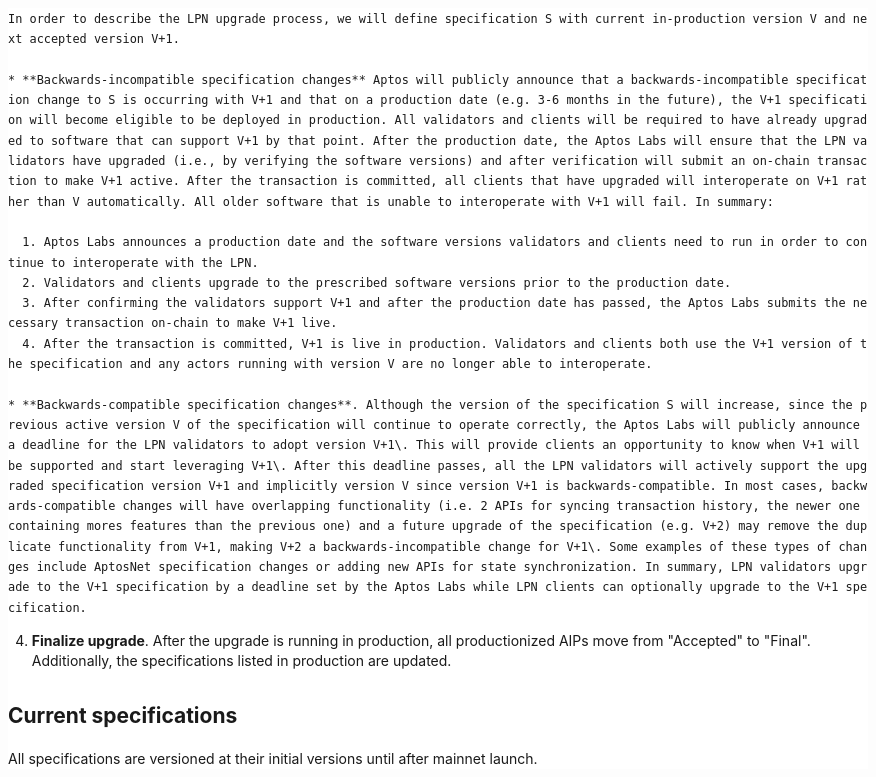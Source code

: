     In order to describe the LPN upgrade process, we will define specification S with current in-production version V and next accepted version V+1.

    * **Backwards-incompatible specification changes** Aptos will publicly announce that a backwards-incompatible specification change to S is occurring with V+1 and that on a production date (e.g. 3-6 months in the future), the V+1 specification will become eligible to be deployed in production. All validators and clients will be required to have already upgraded to software that can support V+1 by that point. After the production date, the Aptos Labs will ensure that the LPN validators have upgraded (i.e., by verifying the software versions) and after verification will submit an on-chain transaction to make V+1 active. After the transaction is committed, all clients that have upgraded will interoperate on V+1 rather than V automatically. All older software that is unable to interoperate with V+1 will fail. In summary:

      1. Aptos Labs announces a production date and the software versions validators and clients need to run in order to continue to interoperate with the LPN.
      2. Validators and clients upgrade to the prescribed software versions prior to the production date.
      3. After confirming the validators support V+1 and after the production date has passed, the Aptos Labs submits the necessary transaction on-chain to make V+1 live.
      4. After the transaction is committed, V+1 is live in production. Validators and clients both use the V+1 version of the specification and any actors running with version V are no longer able to interoperate.

    * **Backwards-compatible specification changes**. Although the version of the specification S will increase, since the previous active version V of the specification will continue to operate correctly, the Aptos Labs will publicly announce a deadline for the LPN validators to adopt version V+1\. This will provide clients an opportunity to know when V+1 will be supported and start leveraging V+1\. After this deadline passes, all the LPN validators will actively support the upgraded specification version V+1 and implicitly version V since version V+1 is backwards-compatible. In most cases, backwards-compatible changes will have overlapping functionality (i.e. 2 APIs for syncing transaction history, the newer one containing mores features than the previous one) and a future upgrade of the specification (e.g. V+2) may remove the duplicate functionality from V+1, making V+2 a backwards-incompatible change for V+1\. Some examples of these types of changes include AptosNet specification changes or adding new APIs for state synchronization. In summary, LPN validators upgrade to the V+1 specification by a deadline set by the Aptos Labs while LPN clients can optionally upgrade to the V+1 specification.

4. **Finalize upgrade**. After the upgrade is running in production, all productionized AIPs move from "Accepted" to "Final". Additionally, the specifications listed in production are updated.

## Current specifications

All specifications are versioned at their initial versions until after mainnet launch.
